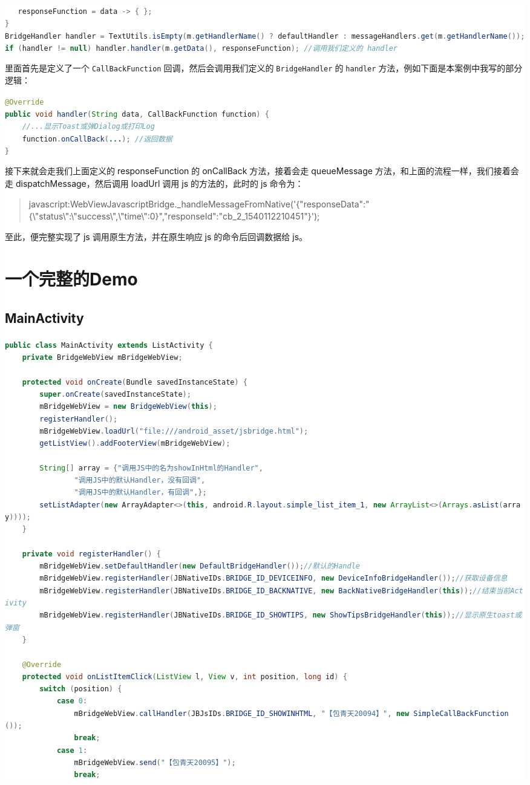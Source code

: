 ```java  
   responseFunction = data -> { };  
}  
BridgeHandler handler = TextUtils.isEmpty(m.getHandlerName() ? defaultHandler : messageHandlers.get(m.getHandlerName());  
if (handler != null) handler.handler(m.getData(), responseFunction); //调用我们定义的 handler  
```  
  
里面首先是定义了一个 `CallBackFunction` 回调，然后会调用我们定义的 `BridgeHandler` 的 `handler` 方法，例如下面是本案例中我写的部分逻辑：  
```java  
@Override  
public void handler(String data, CallBackFunction function) {  
    //...显示Toast或弹Dialog或打印Log  
    function.onCallBack(...); //返回数据  
}  
```  
  
接下来就会走我们上面定义的 responseFunction 的 onCallBack 方法，接着会走 queueMessage 方法，和上面的流程一样，我们接着会走 dispatchMessage，然后调用  loadUrl 调用 js 的方法的，此时的 js 命令为：  
> javascript:WebViewJavascriptBridge._handleMessageFromNative('{\"responseData\":\"{\\\"status\\\":\\\"success\\\",\\\"time\\\":0}\",\"responseId\":\"cb_2_1540112210451\"}');  
  
至此，便完整实现了 js 调用原生方法，并在原生响应 js 的命令后回调数据给 js。  
  
# 一个完整的Demo  
## MainActivity  
```java  
public class MainActivity extends ListActivity {  
    private BridgeWebView mBridgeWebView;  
      
    protected void onCreate(Bundle savedInstanceState) {  
        super.onCreate(savedInstanceState);  
        mBridgeWebView = new BridgeWebView(this);  
        registerHandler();  
        mBridgeWebView.loadUrl("file:///android_asset/jsbridge.html");  
        getListView().addFooterView(mBridgeWebView);  
          
        String[] array = {"调用JS中的名为showInHtml的Handler",  
                "调用JS中的默认Handler，没有回调",  
                "调用JS中的默认Handler，有回调",};  
        setListAdapter(new ArrayAdapter<>(this, android.R.layout.simple_list_item_1, new ArrayList<>(Arrays.asList(array))));  
    }  
      
    private void registerHandler() {  
        mBridgeWebView.setDefaultHandler(new DefaultBridgeHandler());//默认的Handle  
        mBridgeWebView.registerHandler(JBNativeIDs.BRIDGE_ID_DEVICEINFO, new DeviceInfoBridgeHandler());//获取设备信息  
        mBridgeWebView.registerHandler(JBNativeIDs.BRIDGE_ID_BACKNATIVE, new BackNativeBridgeHandler(this));//结束当前Activity  
        mBridgeWebView.registerHandler(JBNativeIDs.BRIDGE_ID_SHOWTIPS, new ShowTipsBridgeHandler(this));//显示原生toast或弹窗  
    }  
      
    @Override  
    protected void onListItemClick(ListView l, View v, int position, long id) {  
        switch (position) {  
            case 0:  
                mBridgeWebView.callHandler(JBJsIDs.BRIDGE_ID_SHOWINHTML, "【包青天20094】", new SimpleCallBackFunction());  
                break;  
            case 1:  
                mBridgeWebView.send("【包青天20095】");  
                break;  
```
